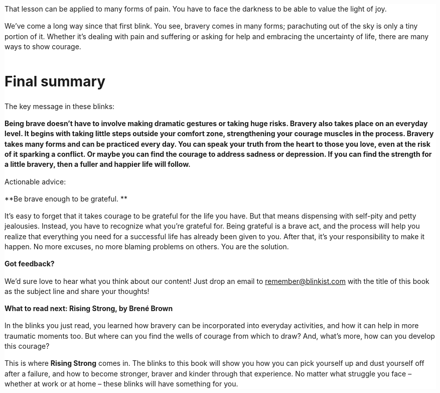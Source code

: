 That lesson can be applied to many forms of pain. You have to face the darkness to be able to value the light of joy.

We’ve come a long way since that first blink. You see, bravery comes in many forms; parachuting out of the sky is only a tiny portion of it. Whether it’s dealing with pain and suffering or asking for help and embracing the uncertainty of life, there are many ways to show courage.

# Final summary

The key message in these blinks:

**Being brave doesn’t have to involve making dramatic gestures or taking huge risks. Bravery also takes place on an everyday level. It begins with taking little steps outside your comfort zone, strengthening your courage muscles in the process. Bravery takes many forms and can be practiced every day. You can speak your truth from the heart to those you love, even at the risk of it sparking a conflict. Or maybe you can find the courage to address sadness or depression. If you can find the strength for a little bravery, then a fuller and happier life will follow.**

Actionable advice: 

**Be brave enough to be grateful. **

It’s easy to forget that it takes courage to be grateful for the life you have. But that means dispensing with self-pity and petty jealousies. Instead, you have to recognize what you’re grateful for. Being grateful is a brave act, and the process will help you realize that everything you need for a successful life has already been given to you. After that, it’s your responsibility to make it happen. No more excuses, no more blaming problems on others. You are the solution. 

**Got feedback?**

We’d sure love to hear what you think about our content! Just drop an email to remember@blinkist.com with the title of this book as the subject line and share your thoughts!

**What to read next: ******Rising Strong******, by Brené Brown**

In the blinks you just read, you learned how bravery can be incorporated into everyday activities, and how it can help in more traumatic moments too. But where can you find the wells of courage from which to draw? And, what’s more, how can you develop this courage? 

This is where **Rising Strong** comes in. The blinks to this book will show you how you can pick yourself up and dust yourself off after a failure, and how to become stronger, braver and kinder through that experience. No matter what struggle you face – whether at work or at home – these blinks will have something for you.
